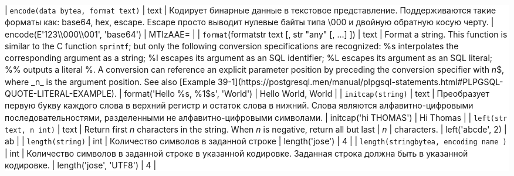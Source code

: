 | `encode(data bytea, format text)`                                            | text                    | Кодирует бинарные данные в текстовое представление. Поддерживаются такие форматы как: base64, hex, escape. Escape просто выводит нулевые байты типа \\000 и двойную обратную косую черту.                                                                                                                                                                                                                                                                                                                                                                                                    | encode(E'123\\\\000\\\\001', 'base64')           | MTIzAAE=                                                                                                                                                      |
| `format`(formatstr text [, str "any" [, ...] ])                              | text                    | Format a string. This function is similar to the C function `sprintf`; but only the following conversion specifications are recognized: %s interpolates the corresponding argument as a string; %I escapes its argument as an SQL identifier; %L escapes its argument as an SQL literal; %% outputs a literal %. A conversion can reference an explicit parameter position by preceding the conversion specifier with _n_$, where _n_ is the argument position. See also [Example 39-1](https://postgresql.men/manual/plpgsql-statements.html#PLPGSQL-QUOTE-LITERAL-EXAMPLE).                | format('Hello %s, %1$s', 'World')                | Hello World, World                                                                                                                                            |
| `initcap(string)`                                                            | text                    | Преобразует первую букву каждого слова в верхний регистр и остаток слова в нижний. Слова являются алфавитно-цифровыми последовательностями, разделенными не алфавитно-цифровыми символами.                                                                                                                                                                                                                                                                                                                                                                                                   | initcap('hi THOMAS')                             | Hi Thomas                                                                                                                                                     |
| `left(str text, n int)`                                                      | text                    | Return first _n_ characters in the string. When _n_ is negative, return all but last                                                                                                                                                                                                                                                                                                                                                                                                                                                                                                         | _n_                                              | characters.                                                                                                                                                   | left('abcde', 2)                                 | ab                                                            |
| `length(string)`                                                             | int                     | Количество символов в заданной строке                                                                                                                                                                                                                                                                                                                                                                                                                                                                                                                                                        | length('jose')                                   | 4                                                                                                                                                             |
| `length(stringbytea, encoding name )`                                        | int                     | Количество символов в заданной строке в указанной кодировке. Заданная строка должна быть в указанной кодировке.                                                                                                                                                                                                                                                                                                                                                                                                                                                                              | length('jose', 'UTF8')                           | 4                                                                                                                                                             |